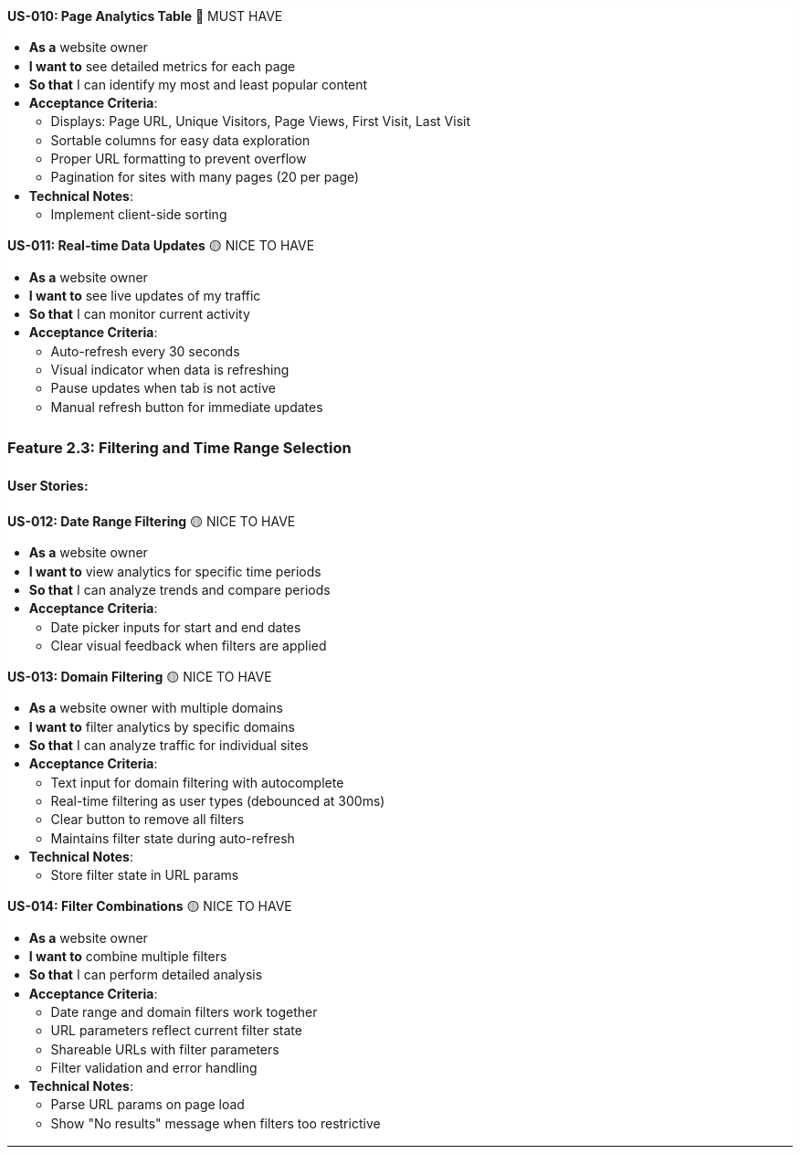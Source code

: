 **US-010: Page Analytics Table** 🔴 MUST HAVE
- **As a** website owner
- **I want to** see detailed metrics for each page
- **So that** I can identify my most and least popular content
- **Acceptance Criteria**:
    - Displays: Page URL, Unique Visitors, Page Views, First Visit, Last Visit
    - Sortable columns for easy data exploration
    - Proper URL formatting to prevent overflow
    - Pagination for sites with many pages (20 per page)
- **Technical Notes**:
    - Implement client-side sorting

**US-011: Real-time Data Updates** 🟡 NICE TO HAVE
- **As a** website owner
- **I want to** see live updates of my traffic
- **So that** I can monitor current activity
- **Acceptance Criteria**:
    - Auto-refresh every 30 seconds
    - Visual indicator when data is refreshing
    - Pause updates when tab is not active
    - Manual refresh button for immediate updates

### Feature 2.3: Filtering and Time Range Selection

#### User Stories:

**US-012: Date Range Filtering** 🟡 NICE TO HAVE
- **As a** website owner
- **I want to** view analytics for specific time periods
- **So that** I can analyze trends and compare periods
- **Acceptance Criteria**:
    - Date picker inputs for start and end dates
    - Clear visual feedback when filters are applied

**US-013: Domain Filtering** 🟡 NICE TO HAVE
- **As a** website owner with multiple domains
- **I want to** filter analytics by specific domains
- **So that** I can analyze traffic for individual sites
- **Acceptance Criteria**:
    - Text input for domain filtering with autocomplete
    - Real-time filtering as user types (debounced at 300ms)
    - Clear button to remove all filters
    - Maintains filter state during auto-refresh
- **Technical Notes**:
    - Store filter state in URL params

**US-014: Filter Combinations** 🟡 NICE TO HAVE
- **As a** website owner
- **I want to** combine multiple filters
- **So that** I can perform detailed analysis
- **Acceptance Criteria**:
    - Date range and domain filters work together
    - URL parameters reflect current filter state
    - Shareable URLs with filter parameters
    - Filter validation and error handling
- **Technical Notes**:
    - Parse URL params on page load
    - Show "No results" message when filters too restrictive

---